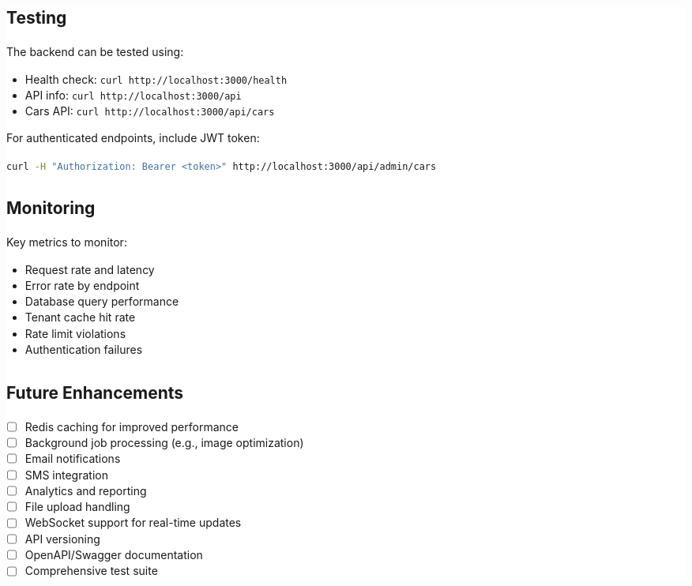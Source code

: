 ## Testing

The backend can be tested using:
- Health check: `curl http://localhost:3000/health`
- API info: `curl http://localhost:3000/api`
- Cars API: `curl http://localhost:3000/api/cars`

For authenticated endpoints, include JWT token:
```bash
curl -H "Authorization: Bearer <token>" http://localhost:3000/api/admin/cars
```

## Monitoring

Key metrics to monitor:
- Request rate and latency
- Error rate by endpoint
- Database query performance
- Tenant cache hit rate
- Rate limit violations
- Authentication failures

## Future Enhancements

- [ ] Redis caching for improved performance
- [ ] Background job processing (e.g., image optimization)
- [ ] Email notifications
- [ ] SMS integration
- [ ] Analytics and reporting
- [ ] File upload handling
- [ ] WebSocket support for real-time updates
- [ ] API versioning
- [ ] OpenAPI/Swagger documentation
- [ ] Comprehensive test suite

